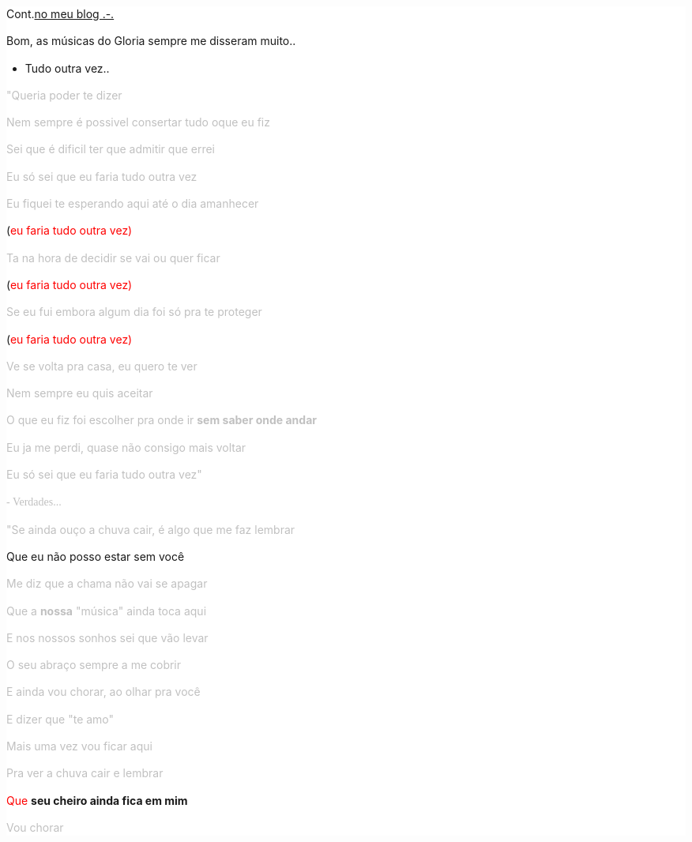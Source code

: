 Cont.</span><span style="text-decoration: underline;">no meu blog .-. 

Bom, as músicas do Gloria sempre me disseram muito..

- Tudo outra vez..

</span><span style="color: rgb(192, 192, 192);">"Queria poder te dizer

</span><span style="color: rgb(192, 192, 192);"> Nem sempre é possivel consertar tudo oque eu fiz

</span><span style="color: rgb(192, 192, 192);"> Sei que é dificil ter que admitir que errei

</span><span style="color: rgb(192, 192, 192);"> Eu só sei que eu faria tudo outra vez

</span><span style="color: rgb(192, 192, 192);"> Eu fiquei te esperando aqui até o dia amanhecer

(</span><span style="color: rgb(255, 0, 0);">eu faria tudo outra vez)

</span><span style="color: rgb(192, 192, 192);">Ta na hora de decidir se vai ou quer ficar

(</span><span style="color: rgb(255, 0, 0);">eu faria tudo outra vez)

</span><span style="color: rgb(192, 192, 192);">Se eu fui embora algum dia foi só pra te proteger

(</span><span style="color: rgb(255, 0, 0);">eu faria tudo outra vez)

</span><span style="color: rgb(192, 192, 192);">Ve se volta pra casa, eu quero te ver

</span><span style="color: rgb(192, 192, 192);">Nem sempre eu quis aceitar

</span><span style="color: rgb(192, 192, 192);"> O que eu fiz foi escolher pra onde ir </span><span style="font-weight: bold; color: rgb(192, 192, 192);">sem saber onde andar

</span><span style="color: rgb(192, 192, 192);"> Eu ja me perdi, quase não consigo mais voltar

</span><span style="color: rgb(192, 192, 192);"> Eu só sei que eu faria tudo outra vez"

</span><span style="color: rgb(192, 192, 192);font-family:lucida grande;" >- Verdades...

</span><span style="color: rgb(192, 192, 192);">"Se ainda ouço a chuva cair, é algo que me faz lembrar</span><span style="color: rgb(255, 0, 0);">

Que eu não posso estar sem você

</span><span style="color: rgb(192, 192, 192);">Me diz que a chama não vai se apagar

</span><span style="color: rgb(192, 192, 192);">Que a </span><span style="font-weight: bold; color: rgb(192, 192, 192);">nossa</span><span style="color: rgb(192, 192, 192);"> "música" ainda toca aqui

</span><span style="color: rgb(192, 192, 192);">E nos nossos sonhos sei que vão levar

</span><span style="color: rgb(192, 192, 192);">O seu abraço sempre a me cobrir

</span><span style="color: rgb(192, 192, 192);">E ainda vou chorar, ao olhar pra você

</span><span style="color: rgb(192, 192, 192);">E dizer que "te amo"

</span><span style="color: rgb(192, 192, 192);">Mais uma vez vou ficar aqui

</span><span style="color: rgb(192, 192, 192);">Pra ver a chuva cair e lembrar

</span><span style="color: rgb(255, 0, 0);">Que </span><span style="font-weight: bold;">seu cheiro ainda fica em mim

</span><span style="color: rgb(192, 192, 192);">Vou chorar
